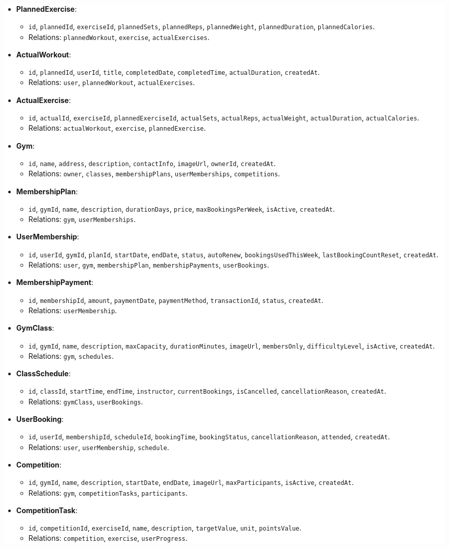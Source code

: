- **PlannedExercise**:
  - `id`, `plannedId`, `exerciseId`, `plannedSets`, `plannedReps`, `plannedWeight`, `plannedDuration`, `plannedCalories`.
  - Relations: `plannedWorkout`, `exercise`, `actualExercises`.

- **ActualWorkout**:
  - `id`, `plannedId`, `userId`, `title`, `completedDate`, `completedTime`, `actualDuration`, `createdAt`.
  - Relations: `user`, `plannedWorkout`, `actualExercises`.

- **ActualExercise**:
  - `id`, `actualId`, `exerciseId`, `plannedExerciseId`, `actualSets`, `actualReps`, `actualWeight`, `actualDuration`, `actualCalories`.
  - Relations: `actualWorkout`, `exercise`, `plannedExercise`.

- **Gym**:
  - `id`, `name`, `address`, `description`, `contactInfo`, `imageUrl`, `ownerId`, `createdAt`.
  - Relations: `owner`, `classes`, `membershipPlans`, `userMemberships`, `competitions`.

- **MembershipPlan**:
  - `id`, `gymId`, `name`, `description`, `durationDays`, `price`, `maxBookingsPerWeek`, `isActive`, `createdAt`.
  - Relations: `gym`, `userMemberships`.

- **UserMembership**:
  - `id`, `userId`, `gymId`, `planId`, `startDate`, `endDate`, `status`, `autoRenew`, `bookingsUsedThisWeek`, `lastBookingCountReset`, `createdAt`.
  - Relations: `user`, `gym`, `membershipPlan`, `membershipPayments`, `userBookings`.

- **MembershipPayment**:
  - `id`, `membershipId`, `amount`, `paymentDate`, `paymentMethod`, `transactionId`, `status`, `createdAt`.
  - Relations: `userMembership`.

- **GymClass**:
  - `id`, `gymId`, `name`, `description`, `maxCapacity`, `durationMinutes`, `imageUrl`, `membersOnly`, `difficultyLevel`, `isActive`, `createdAt`.
  - Relations: `gym`, `schedules`.

- **ClassSchedule**:
  - `id`, `classId`, `startTime`, `endTime`, `instructor`, `currentBookings`, `isCancelled`, `cancellationReason`, `createdAt`.
  - Relations: `gymClass`, `userBookings`.

- **UserBooking**:
  - `id`, `userId`, `membershipId`, `scheduleId`, `bookingTime`, `bookingStatus`, `cancellationReason`, `attended`, `createdAt`.
  - Relations: `user`, `userMembership`, `schedule`.

- **Competition**:
  - `id`, `gymId`, `name`, `description`, `startDate`, `endDate`, `imageUrl`, `maxParticipants`, `isActive`, `createdAt`.
  - Relations: `gym`, `competitionTasks`, `participants`.

- **CompetitionTask**:
  - `id`, `competitionId`, `exerciseId`, `name`, `description`, `targetValue`, `unit`, `pointsValue`.
  - Relations: `competition`, `exercise`, `userProgress`.
